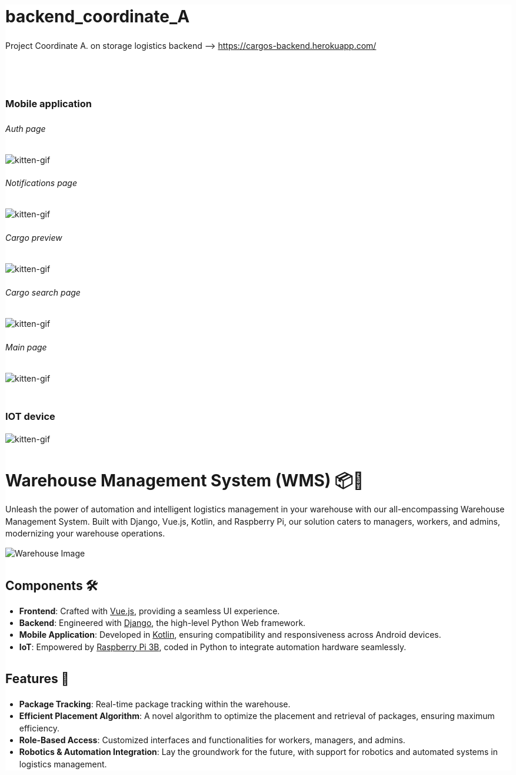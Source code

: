 # backend_coordinate_A
Project Coordinate A. on storage logistics backend --> https://cargos-backend.herokuapp.com/ <br>
<br>

<br>
<h3>Mobile application</h3>
<h6>Auth page</h6>
<img  src="resources/mobile5.jpg" height="400" alt="kitten-gif"/> <br>
<h6>Notifications page</h6>
<img  src="resources/mobile1.jpg" height="400" alt="kitten-gif"/> <br>
<h6>Cargo preview</h6>
<img  src="resources/mobile2.jpg" height="400" alt="kitten-gif"/> <br>
<h6>Cargo search page</h6>
<img  src="resources/mobile3.jpg" height="400" alt="kitten-gif"/> <br>
<h6>Main page</h6>
<img  src="resources/mobile6.jpg" height="400" alt="kitten-gif"/> <br>
<br>
<h3>IOT device</h3>
<img  src="resources/iot-device.gif" height="400" alt="kitten-gif"/> 

# Warehouse Management System (WMS) 📦🤖

Unleash the power of automation and intelligent logistics management in your warehouse with our all-encompassing Warehouse Management System. Built with Django, Vue.js, Kotlin, and Raspberry Pi, our solution caters to managers, workers, and admins, modernizing your warehouse operations.

![Warehouse Image](path_to_image_of_warehouse_or_system_demo)

## Components 🛠️

- **Frontend**: Crafted with [Vue.js](https://vuejs.org/), providing a seamless UI experience.
- **Backend**: Engineered with [Django](https://www.djangoproject.com/), the high-level Python Web framework.
- **Mobile Application**: Developed in [Kotlin](https://kotlinlang.org/), ensuring compatibility and responsiveness across Android devices.
- **IoT**: Empowered by [Raspberry Pi 3B](https://www.raspberrypi.org/products/raspberry-pi-3-model-b/), coded in Python to integrate automation hardware seamlessly.

## Features 🌟

- **Package Tracking**: Real-time package tracking within the warehouse.
- **Efficient Placement Algorithm**: A novel algorithm to optimize the placement and retrieval of packages, ensuring maximum efficiency.
- **Role-Based Access**: Customized interfaces and functionalities for workers, managers, and admins.
- **Robotics & Automation Integration**: Lay the groundwork for the future, with support for robotics and automated systems in logistics management.
